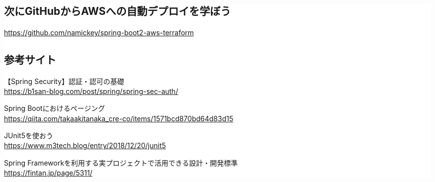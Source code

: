 ## 次にGitHubからAWSへの自動デプロイを学ぼう

https://github.com/namickey/spring-boot2-aws-terraform

## 参考サイト

【Spring Security】認証・認可の基礎  
https://b1san-blog.com/post/spring/spring-sec-auth/  

Spring Bootにおけるページング  
https://qiita.com/takaakitanaka_cre-co/items/1571bcd870bd64d83d15  

JUnit5を使おう  
https://www.m3tech.blog/entry/2018/12/20/junit5  

Spring Frameworkを利用する実プロジェクトで活用できる設計・開発標準  
https://fintan.jp/page/5311/  
